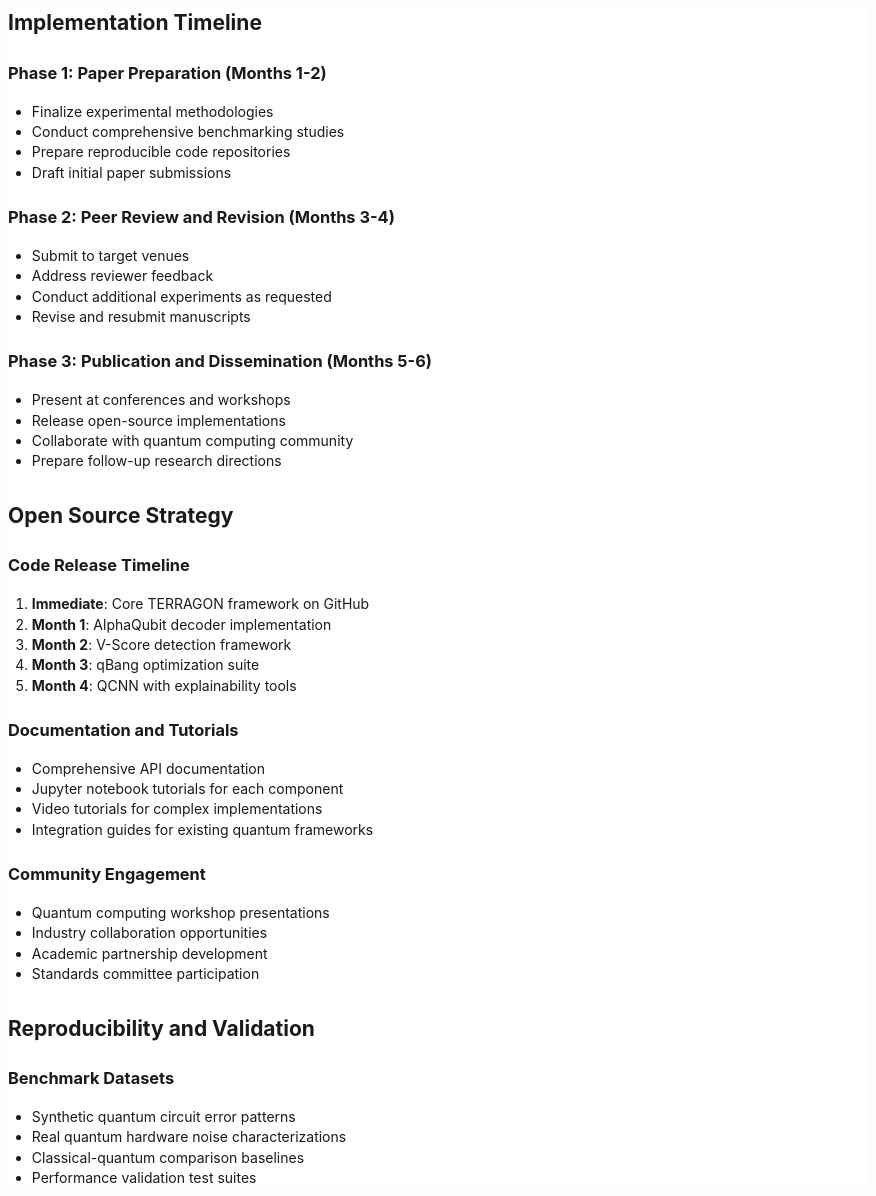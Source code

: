 ## Implementation Timeline

### Phase 1: Paper Preparation (Months 1-2)
- Finalize experimental methodologies
- Conduct comprehensive benchmarking studies
- Prepare reproducible code repositories
- Draft initial paper submissions

### Phase 2: Peer Review and Revision (Months 3-4)
- Submit to target venues
- Address reviewer feedback
- Conduct additional experiments as requested
- Revise and resubmit manuscripts

### Phase 3: Publication and Dissemination (Months 5-6)
- Present at conferences and workshops
- Release open-source implementations
- Collaborate with quantum computing community
- Prepare follow-up research directions

## Open Source Strategy

### Code Release Timeline
1. **Immediate**: Core TERRAGON framework on GitHub
2. **Month 1**: AlphaQubit decoder implementation
3. **Month 2**: V-Score detection framework
4. **Month 3**: qBang optimization suite
5. **Month 4**: QCNN with explainability tools

### Documentation and Tutorials
- Comprehensive API documentation
- Jupyter notebook tutorials for each component
- Video tutorials for complex implementations
- Integration guides for existing quantum frameworks

### Community Engagement
- Quantum computing workshop presentations
- Industry collaboration opportunities
- Academic partnership development
- Standards committee participation

## Reproducibility and Validation

### Benchmark Datasets
- Synthetic quantum circuit error patterns
- Real quantum hardware noise characterizations
- Classical-quantum comparison baselines
- Performance validation test suites
